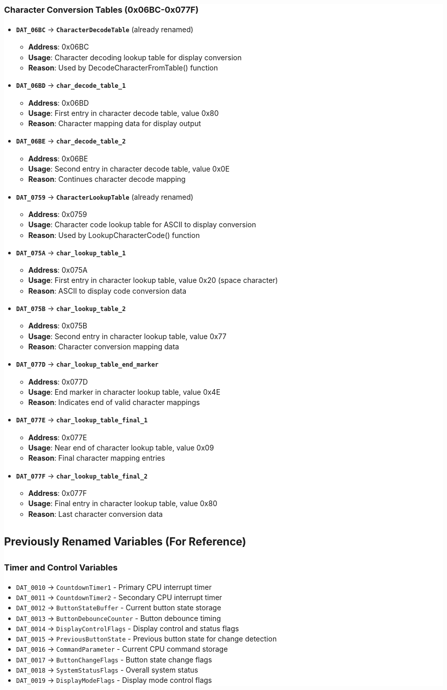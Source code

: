### **Character Conversion Tables (0x06BC-0x077F)**

- **`DAT_06BC`** → **`CharacterDecodeTable`** (already renamed)
  - **Address**: 0x06BC
  - **Usage**: Character decoding lookup table for display conversion
  - **Reason**: Used by DecodeCharacterFromTable() function

- **`DAT_06BD`** → **`char_decode_table_1`**
  - **Address**: 0x06BD
  - **Usage**: First entry in character decode table, value 0x80
  - **Reason**: Character mapping data for display output

- **`DAT_06BE`** → **`char_decode_table_2`**
  - **Address**: 0x06BE
  - **Usage**: Second entry in character decode table, value 0x0E
  - **Reason**: Continues character decode mapping

- **`DAT_0759`** → **`CharacterLookupTable`** (already renamed)
  - **Address**: 0x0759
  - **Usage**: Character code lookup table for ASCII to display conversion
  - **Reason**: Used by LookupCharacterCode() function

- **`DAT_075A`** → **`char_lookup_table_1`**
  - **Address**: 0x075A
  - **Usage**: First entry in character lookup table, value 0x20 (space character)
  - **Reason**: ASCII to display code conversion data

- **`DAT_075B`** → **`char_lookup_table_2`**
  - **Address**: 0x075B
  - **Usage**: Second entry in character lookup table, value 0x77
  - **Reason**: Character conversion mapping data

- **`DAT_077D`** → **`char_lookup_table_end_marker`**
  - **Address**: 0x077D
  - **Usage**: End marker in character lookup table, value 0x4E
  - **Reason**: Indicates end of valid character mappings

- **`DAT_077E`** → **`char_lookup_table_final_1`**
  - **Address**: 0x077E
  - **Usage**: Near end of character lookup table, value 0x09
  - **Reason**: Final character mapping entries

- **`DAT_077F`** → **`char_lookup_table_final_2`**
  - **Address**: 0x077F
  - **Usage**: Final entry in character lookup table, value 0x80
  - **Reason**: Last character conversion data

## Previously Renamed Variables (For Reference)

### **Timer and Control Variables**
- `DAT_0010` → `CountdownTimer1` - Primary CPU interrupt timer
- `DAT_0011` → `CountdownTimer2` - Secondary CPU interrupt timer
- `DAT_0012` → `ButtonStateBuffer` - Current button state storage
- `DAT_0013` → `ButtonDebounceCounter` - Button debounce timing
- `DAT_0014` → `DisplayControlFlags` - Display control and status flags
- `DAT_0015` → `PreviousButtonState` - Previous button state for change detection
- `DAT_0016` → `CommandParameter` - Current CPU command storage
- `DAT_0017` → `ButtonChangeFlags` - Button state change flags
- `DAT_0018` → `SystemStatusFlags` - Overall system status
- `DAT_0019` → `DisplayModeFlags` - Display mode control flags
